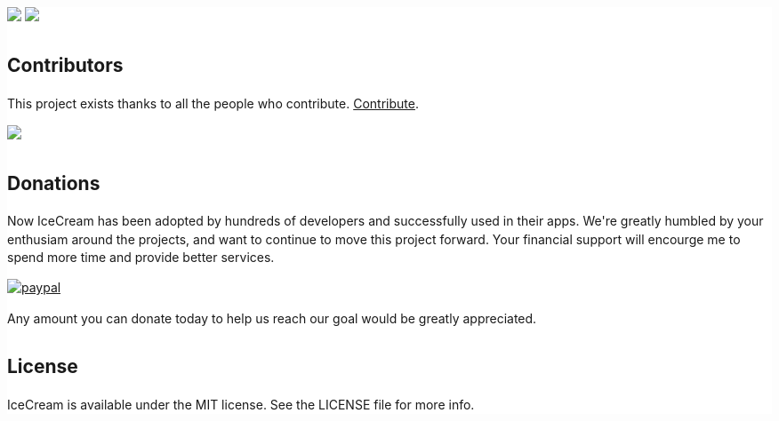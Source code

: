 <a href="https://opencollective.com/icecream/sponsor/8/website" target="_blank"><img src="https://opencollective.com/icecream/sponsor/8/avatar.svg"></a>
<a href="https://opencollective.com/icecream/sponsor/9/website" target="_blank"><img src="https://opencollective.com/icecream/sponsor/9/avatar.svg"></a>

## Contributors

This project exists thanks to all the people who contribute. [Contribute](docs/CONTRIBUTING.md).

<a href="graphs/contributors"><img src="https://opencollective.com/IceCream/contributors.svg?width=890&button=false" /></a>

## Donations

Now IceCream has been adopted by hundreds of developers and successfully used in their apps. We're greatly humbled by your enthusiam around the projects, and want to continue to move this project forward. Your financial support will encourge me to spend more time and provide better services.

[![paypal](https://www.paypalobjects.com/webstatic/en_US/i/buttons/checkout-logo-medium.png)](https://paypal.me/yuecai)

Any amount you can donate today to help us reach our goal would be greatly appreciated.

## License

IceCream is available under the MIT license. See the LICENSE file for more info.
